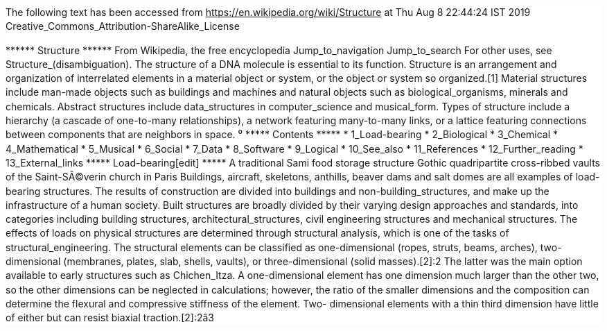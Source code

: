 The following text has been accessed from https://en.wikipedia.org/wiki/Structure at Thu Aug 8 22:44:24 IST 2019
Creative_Commons_Attribution-ShareAlike_License





















****** Structure ******
From Wikipedia, the free encyclopedia
Jump_to_navigation Jump_to_search
For other uses, see Structure_(disambiguation).
The structure of a DNA molecule is essential to its function.
Structure is an arrangement and organization of interrelated elements in a
material object or system, or the object or system so organized.[1] Material
structures include man-made objects such as buildings and machines and natural
objects such as biological_organisms, minerals and chemicals. Abstract
structures include data_structures in computer_science and musical_form. Types
of structure include a hierarchy (a cascade of one-to-many relationships), a
network featuring many-to-many links, or a lattice featuring connections
between components that are neighbors in space.
⁰
***** Contents *****
    * 1_Load-bearing
    * 2_Biological
    * 3_Chemical
    * 4_Mathematical
    * 5_Musical
    * 6_Social
    * 7_Data
    * 8_Software
    * 9_Logical
    * 10_See_also
    * 11_References
    * 12_Further_reading
    * 13_External_links
***** Load-bearing[edit] *****
A traditional Sami food storage structure
Gothic quadripartite cross-ribbed vaults of the Saint-SÃ©verin church in Paris
Buildings, aircraft, skeletons, anthills, beaver dams and salt domes are all
examples of load-bearing structures. The results of construction are divided
into buildings and non-building_structures, and make up the infrastructure of a
human society. Built structures are broadly divided by their varying design
approaches and standards, into categories including building structures,
architectural_structures, civil engineering structures and mechanical
structures.
The effects of loads on physical structures are determined through structural
analysis, which is one of the tasks of structural_engineering. The structural
elements can be classified as one-dimensional (ropes, struts, beams, arches),
two-dimensional (membranes, plates, slab, shells, vaults), or three-dimensional
(solid masses).[2]:2 The latter was the main option available to early
structures such as Chichen_Itza. A one-dimensional element has one dimension
much larger than the other two, so the other dimensions can be neglected in
calculations; however, the ratio of the smaller dimensions and the composition
can determine the flexural and compressive stiffness of the element. Two-
dimensional elements with a thin third dimension have little of either but can
resist biaxial traction.[2]:2â3